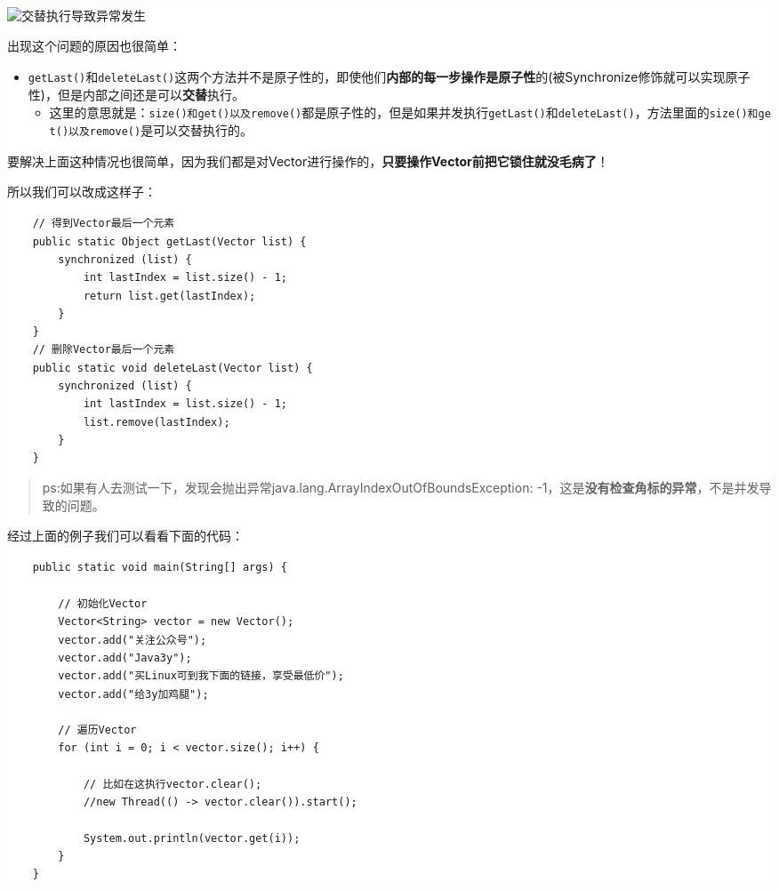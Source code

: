 ![交替执行导致异常发生](https://user-gold-cdn.xitu.io/2018/11/7/166ebc3c2baa3a57?w=1012&h=342&f=png&s=16566)

出现这个问题的原因也很简单：

- `getLast()`和`deleteLast()`这两个方法并不是原子性的，即使他们**内部的每一步操作是原子性**的(被Synchronize修饰就可以实现原子性)，但是内部之间还是可以**交替**执行。
  - 这里的意思就是：`size()和get()以及remove()`都是原子性的，但是如果并发执行`getLast()`和`deleteLast()`，方法里面的`size()和get()以及remove()`是可以交替执行的。

要解决上面这种情况也很简单，因为我们都是对Vector进行操作的，**只要操作Vector前把它锁住就没毛病了**！

所以我们可以改成这样子：

```
    // 得到Vector最后一个元素
    public static Object getLast(Vector list) {
        synchronized (list) {
            int lastIndex = list.size() - 1;
            return list.get(lastIndex);
        }
    }
    // 删除Vector最后一个元素
    public static void deleteLast(Vector list) {
        synchronized (list) {
            int lastIndex = list.size() - 1;
            list.remove(lastIndex);
        }
    }

```

> ps:如果有人去测试一下，发现会抛出异常java.lang.ArrayIndexOutOfBoundsException: -1，这是**没有检查角标的异常**，不是并发导致的问题。

经过上面的例子我们可以看看下面的代码：

```
    public static void main(String[] args) {

        // 初始化Vector
        Vector<String> vector = new Vector();
        vector.add("关注公众号");
        vector.add("Java3y");
        vector.add("买Linux可到我下面的链接，享受最低价");
        vector.add("给3y加鸡腿");

        // 遍历Vector
        for (int i = 0; i < vector.size(); i++) {

            // 比如在这执行vector.clear();
            //new Thread(() -> vector.clear()).start();

            System.out.println(vector.get(i));
        }
    }
```
